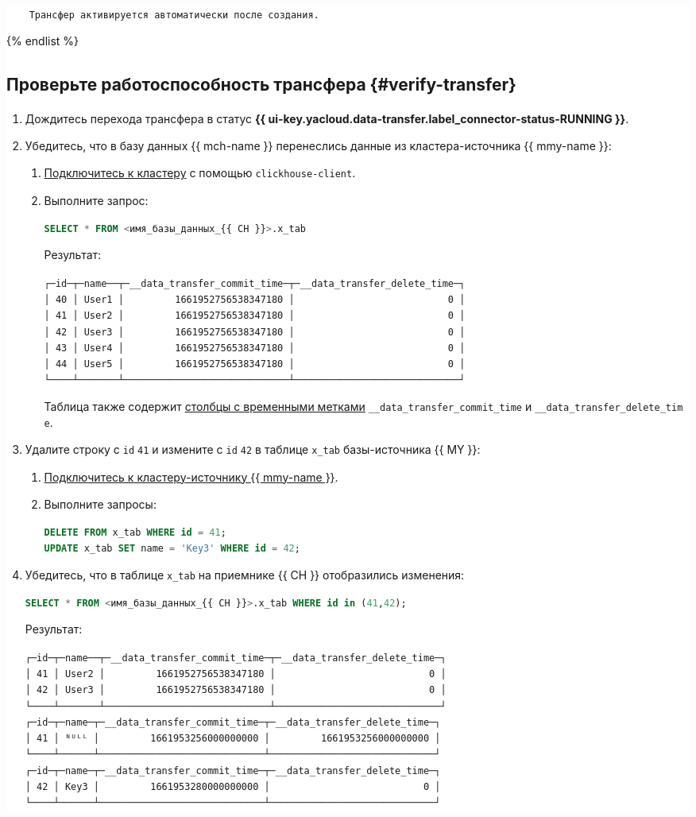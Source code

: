         Трансфер активируется автоматически после создания.

{% endlist %}

## Проверьте работоспособность трансфера {#verify-transfer}

1. Дождитесь перехода трансфера в статус **{{ ui-key.yacloud.data-transfer.label_connector-status-RUNNING }}**.

1. Убедитесь, что в базу данных {{ mch-name }} перенеслись данные из кластера-источника {{ mmy-name }}:

    1. [Подключитесь к кластеру](../../managed-clickhouse/operations/connect.md) с помощью `clickhouse-client`.

    1. Выполните запрос:

        ```sql
        SELECT * FROM <имя_базы_данных_{{ CH }}>.x_tab
        ```

        Результат:

        ```text
        ┌─id─┬─name──┬─__data_transfer_commit_time─┬─__data_transfer_delete_time─┐
        │ 40 │ User1 │         1661952756538347180 │                           0 │
        │ 41 │ User2 │         1661952756538347180 │                           0 │
        │ 42 │ User3 │         1661952756538347180 │                           0 │
        │ 43 │ User4 │         1661952756538347180 │                           0 │
        │ 44 │ User5 │         1661952756538347180 │                           0 │
        └────┴───────┴─────────────────────────────┴─────────────────────────────┘
        ```

        Таблица также содержит [столбцы с временными метками](#working-with-data-ch) `__data_transfer_commit_time` и `__data_transfer_delete_time`.

1. Удалите строку с `id` `41` и измените с `id` `42` в таблице `x_tab` базы-источника {{ MY }}:

    1. [Подключитесь к кластеру-источнику {{ mmy-name }}](../../managed-mysql/operations/connect.md).

    1. Выполните запросы:

        ```sql
        DELETE FROM x_tab WHERE id = 41;
        UPDATE x_tab SET name = 'Key3' WHERE id = 42;
        ```

1. Убедитесь, что в таблице `x_tab` на приемнике {{ CH }} отобразились изменения:

    ```sql
    SELECT * FROM <имя_базы_данных_{{ CH }}>.x_tab WHERE id in (41,42);
    ```

    Результат:

    ```text
    ┌─id─┬─name──┬─__data_transfer_commit_time─┬─__data_transfer_delete_time─┐
    │ 41 │ User2 │         1661952756538347180 │                           0 │
    │ 42 │ User3 │         1661952756538347180 │                           0 │
    └────┴───────┴─────────────────────────────┴─────────────────────────────┘
    ┌─id─┬─name─┬─__data_transfer_commit_time─┬─__data_transfer_delete_time─┐
    │ 41 │ ᴺᵁᴸᴸ │         1661953256000000000 │         1661953256000000000 │
    └────┴──────┴─────────────────────────────┴─────────────────────────────┘
    ┌─id─┬─name─┬─__data_transfer_commit_time─┬─__data_transfer_delete_time─┐
    │ 42 │ Key3 │         1661953280000000000 │                           0 │
    └────┴──────┴─────────────────────────────┴─────────────────────────────┘
    ```
